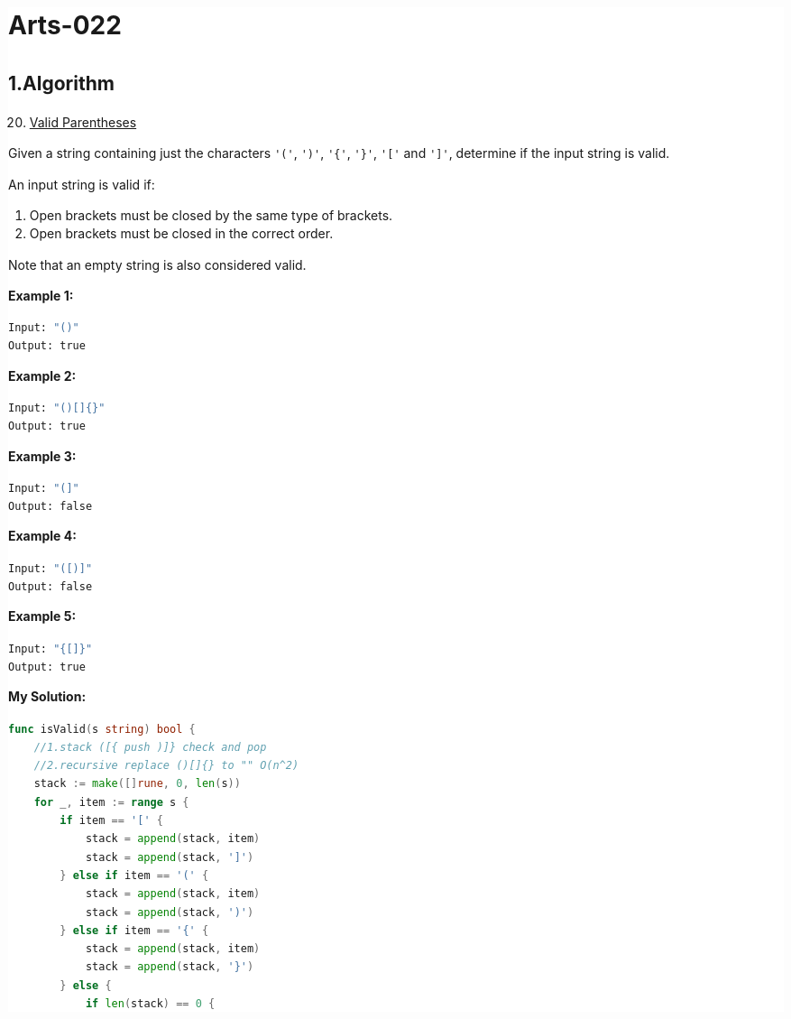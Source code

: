 # Arts-022

## 1.Algorithm

20. [Valid Parentheses](https://leetcode.com/problems/valid-parentheses/)

Given a string containing just the characters `'('`, `')'`, `'{'`, `'}'`, `'['` and `']'`, determine if the input string is valid.

An input string is valid if:

1. Open brackets must be closed by the same type of brackets.
2. Open brackets must be closed in the correct order.

Note that an empty string is also considered valid.

**Example 1:**

```python
Input: "()"
Output: true
```

**Example 2:**

```python
Input: "()[]{}"
Output: true
```

**Example 3:**

```python
Input: "(]"
Output: false
```

**Example 4:**

```python
Input: "([)]"
Output: false
```

**Example 5:**

```python
Input: "{[]}"
Output: true
```



**My Solution:**

```go
func isValid(s string) bool {
	//1.stack ([{ push )]} check and pop
	//2.recursive replace ()[]{} to "" O(n^2)
	stack := make([]rune, 0, len(s))
	for _, item := range s {
		if item == '[' {
			stack = append(stack, item)
			stack = append(stack, ']')
		} else if item == '(' {
			stack = append(stack, item)
			stack = append(stack, ')')
		} else if item == '{' {
			stack = append(stack, item)
			stack = append(stack, '}')
		} else {
			if len(stack) == 0 {
```